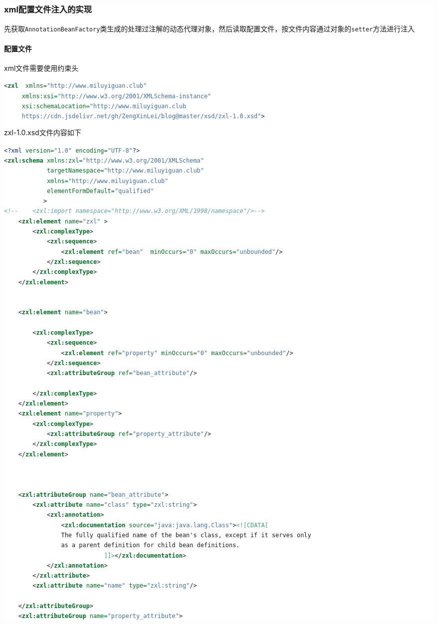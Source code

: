 

### xml配置文件注入的实现

先获取`AnnotationBeanFactory`类生成的处理过注解的动态代理对象，然后读取配置文件，按文件内容通过对象的`setter`方法进行注入

#### 配置文件

xml文件需要使用约束头

```xml
<zxl  xmlns="http://www.miluyiguan.club"
     xmlns:xsi="http://www.w3.org/2001/XMLSchema-instance"
     xsi:schemaLocation="http://www.miluyiguan.club
     https://cdn.jsdelivr.net/gh/ZengXinLei/blog@master/xsd/zxl-1.0.xsd">
```

zxl-1.0.xsd文件内容如下

```xml
<?xml version="1.0" encoding="UTF-8"?>
<zxl:schema xmlns:zxl="http://www.w3.org/2001/XMLSchema"
            targetNamespace="http://www.miluyiguan.club"
            xmlns="http://www.miluyiguan.club"
            elementFormDefault="qualified"
           >
<!--    <zxl:import namespace="http://www.w3.org/XML/1998/namespace"/>-->
    <zxl:element name="zxl" >
        <zxl:complexType>
            <zxl:sequence>
                <zxl:element ref="bean"  minOccurs="0" maxOccurs="unbounded"/>
            </zxl:sequence>
        </zxl:complexType>
    </zxl:element>


    <zxl:element name="bean">

        <zxl:complexType>
            <zxl:sequence>
                <zxl:element ref="property" minOccurs="0" maxOccurs="unbounded"/>
            </zxl:sequence>
            <zxl:attributeGroup ref="bean_attribute"/>

        </zxl:complexType>
    </zxl:element>
    <zxl:element name="property">
        <zxl:complexType>
            <zxl:attributeGroup ref="property_attribute"/>
        </zxl:complexType>
    </zxl:element>



    <zxl:attributeGroup name="bean_attribute">
        <zxl:attribute name="class" type="zxl:string">
            <zxl:annotation>
                <zxl:documentation source="java:java.lang.Class"><![CDATA[
                The fully qualified name of the bean's class, except if it serves only
                as a parent definition for child bean definitions.
                            ]]></zxl:documentation>
            </zxl:annotation>
        </zxl:attribute>
        <zxl:attribute name="name" type="zxl:string"/>

    </zxl:attributeGroup>
    <zxl:attributeGroup name="property_attribute">
```